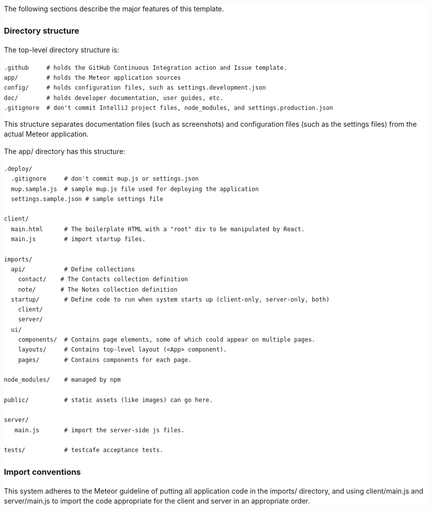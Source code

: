 The following sections describe the major features of this template.

### Directory structure

The top-level directory structure is:

```
.github     # holds the GitHub Continuous Integration action and Issue template.
app/        # holds the Meteor application sources
config/     # holds configuration files, such as settings.development.json
doc/        # holds developer documentation, user guides, etc.
.gitignore  # don't commit IntelliJ project files, node_modules, and settings.production.json
```

This structure separates documentation files (such as screenshots) and configuration files (such as the settings files) from the actual Meteor application.

The app/ directory has this structure:

```
.deploy/
  .gitignore     # don't commit mup.js or settings.json
  mup.sample.js  # sample mup.js file used for deploying the application
  settings.sample.json # sample settings file
  
client/
  main.html      # The boilerplate HTML with a "root" div to be manipulated by React.
  main.js        # import startup files.

imports/
  api/           # Define collections
    contact/    # The Contacts collection definition
    note/       # The Notes collection definition
  startup/       # Define code to run when system starts up (client-only, server-only, both)
    client/
    server/
  ui/
    components/  # Contains page elements, some of which could appear on multiple pages.
    layouts/     # Contains top-level layout (<App> component).
    pages/       # Contains components for each page.

node_modules/    # managed by npm

public/          # static assets (like images) can go here.

server/
   main.js       # import the server-side js files.
   
tests/           # testcafe acceptance tests.
```

### Import conventions

This system adheres to the Meteor guideline of putting all application code in the imports/ directory, and using client/main.js and server/main.js to import the code appropriate for the client and server in an appropriate order.
